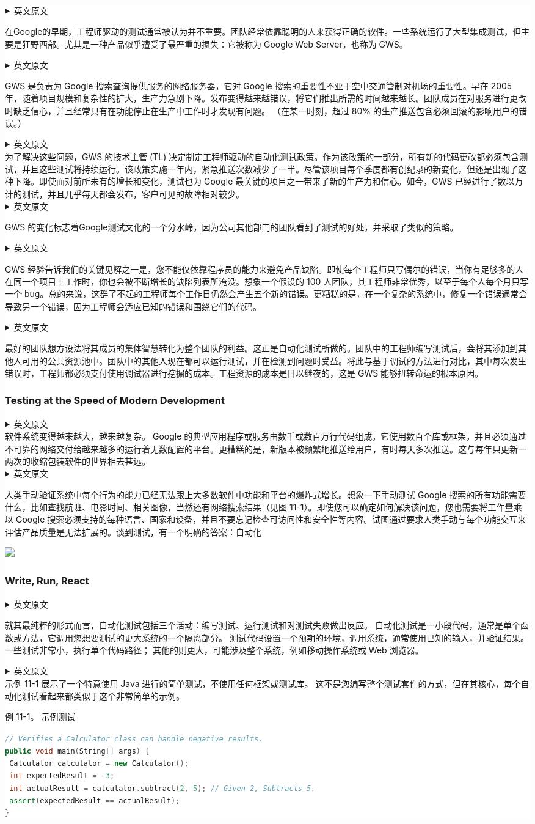 <details><summary>英文原文</summary></details>

在Google的早期，工程师驱动的测试通常被认为并不重要。团队经常依靠聪明的人来获得正确的软件。一些系统运行了大型集成测试，但主要是狂野西部。尤其是一种产品似乎遭受了最严重的损失：它被称为 Google Web Server，也称为 GWS。

<details><summary>英文原文</summary></details>

GWS 是负责为 Google 搜索查询提供服务的网络服务器，它对 Google 搜索的重要性不亚于空中交通管制对机场的重要性。早在 2005 年，随着项目规模和复杂性的扩大，生产力急剧下降。发布变得越来越错误，将它们推出所需的时间越来越长。团队成员在对服务进行更改时缺乏信心，并且经常只有在功能停止在生产中工作时才发现有问题。 （在某一时刻，超过 80% 的生产推送包含必须回滚的影响用户的错误。）

<details><summary>英文原文</summary></details>
为了解决这些问题，GWS 的技术主管 (TL) 决定制定工程师驱动的自动化测试政策。作为该政策的一部分，所有新的代码更改都必须包含测试，并且这些测试将持续运行。该政策实施一年内，紧急推送次数减少了一半。尽管该项目每个季度都有创纪录的新变化，但还是出现了这种下降。即使面对前所未有的增长和变化，测试也为 Google 最关键的项目之一带来了新的生产力和信心。如今，GWS 已经进行了数以万计的测试，并且几乎每天都会发布，客户可见的故障相对较少。

<details><summary>英文原文</summary></details>

GWS 的变化标志着Google测试文化的一个分水岭，因为公司其他部门的团队看到了测试的好处，并采取了类似的策略。

<details><summary>英文原文</summary></details>

GWS 经验告诉我们的关键见解之一是，您不能仅依靠程序员的能力来避免产品缺陷。即使每个工程师只写偶尔的错误，当你有足够多的人在同一个项目上工作时，你也会被不断增长的缺陷列表所淹没。想象一个假设的 100 人团队，其工程师非常优秀，以至于每个人每个月只写一个 bug。总的来说，这群了不起的工程师每个工作日仍然会产生五个新的错误。更糟糕的是，在一个复杂的系统中，修复一个错误通常会导致另一个错误，因为工程师会适应已知的错误和围绕它们的代码。

<details><summary>英文原文</summary></details>

最好的团队想方设法将其成员的集体智慧转化为整个团队的利益。这正是自动化测试所做的。团队中的工程师编写测试后，会将其添加到其他人可用的公共资源池中。团队中的其他人现在都可以运行测试，并在检测到问题时受益。将此与基于调试的方法进行对比，其中每次发生错误时，工程师都必须支付使用调试器进行挖掘的成本。工程资源的成本是日以继夜的，这是 GWS 能够扭转命运的根本原因。

### Testing at the Speed of Modern Development

<details><summary>英文原文</summary></details>
软件系统变得越来越大，越来越复杂。 Google 的典型应用程序或服务由数千或数百万行代码组成。它使用数百个库或框架，并且必须通过不可靠的网络交付给越来越多的运行着无数配置的平台。更糟糕的是，新版本被频繁地推送给用户，有时每天多次推送。这与每年只更新一两次的收缩包装软件的世界相去甚远。

<details><summary>英文原文</summary></details>

人类手动验证系统中每个行为的能力已经无法跟上大多数软件中功能和平台的爆炸式增长。想象一下手动测试 Google 搜索的所有功能需要什么，比如查找航班、电影时间、相关图像，当然还有网络搜索结果（见图 11-1）。即使您可以确定如何解决该问题，您也需要将工作量乘以 Google 搜索必须支持的每种语言、国家和设备，并且不要忘记检查可访问性和安全性等内容。试图通过要求人类手动与每个功能交互来评估产品质量是无法扩展的。谈到测试，有一个明确的答案：自动化

<img src='./pic/fingure-11.1.png' style='width:100%'>

### Write, Run, React

<details><summary>英文原文</summary></details>

就其最纯粹的形式而言，自动化测试包括三个活动：编写测试、运行测试和对测试失败做出反应。 自动化测试是一小段代码，通常是单个函数或方法，它调用您想要测试的更大系统的一个隔离部分。 测试代码设置一个预期的环境，调用系统，通常使用已知的输入，并验证结果。 一些测试非常小，执行单个代码路径； 其他的则更大，可能涉及整个系统，例如移动操作系统或 Web 浏览器。


<details><summary>英文原文</summary></details>
示例 11-1 展示了一个特意使用 Java 进行的简单测试，不使用任何框架或测试库。 这不是您编写整个测试套件的方式，但在其核心，每个自动化测试看起来都类似于这个非常简单的示例。

例 11-1。 示例测试

```c++
// Verifies a Calculator class can handle negative results.
public void main(String[] args) {
 Calculator calculator = new Calculator();
 int expectedResult = -3;
 int actualResult = calculator.subtract(2, 5); // Given 2, Subtracts 5.
 assert(expectedResult == actualResult);
}
```
